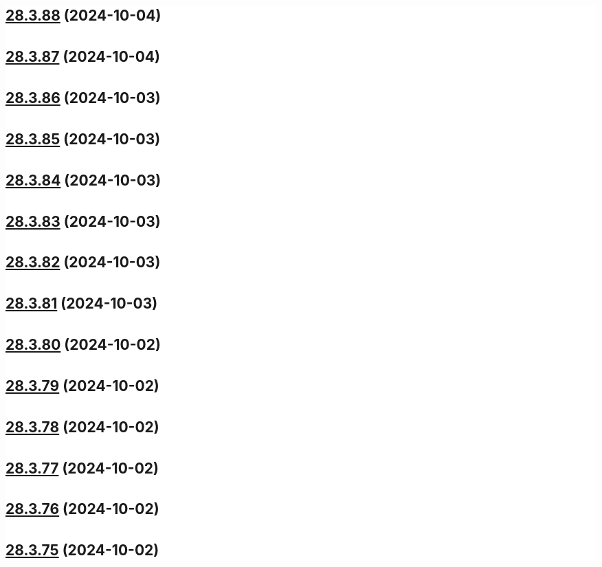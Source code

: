 ## [28.3.88](https://github.com/sprucelabsai-community/data-stores/compare/v28.3.87...v28.3.88) (2024-10-04)

## [28.3.87](https://github.com/sprucelabsai-community/data-stores/compare/v28.3.86...v28.3.87) (2024-10-04)

## [28.3.86](https://github.com/sprucelabsai-community/data-stores/compare/v28.3.85...v28.3.86) (2024-10-03)

## [28.3.85](https://github.com/sprucelabsai-community/data-stores/compare/v28.3.84...v28.3.85) (2024-10-03)

## [28.3.84](https://github.com/sprucelabsai-community/data-stores/compare/v28.3.83...v28.3.84) (2024-10-03)

## [28.3.83](https://github.com/sprucelabsai-community/data-stores/compare/v28.3.82...v28.3.83) (2024-10-03)

## [28.3.82](https://github.com/sprucelabsai-community/data-stores/compare/v28.3.81...v28.3.82) (2024-10-03)

## [28.3.81](https://github.com/sprucelabsai-community/data-stores/compare/v28.3.80...v28.3.81) (2024-10-03)

## [28.3.80](https://github.com/sprucelabsai-community/data-stores/compare/v28.3.79...v28.3.80) (2024-10-02)

## [28.3.79](https://github.com/sprucelabsai-community/data-stores/compare/v28.3.78...v28.3.79) (2024-10-02)

## [28.3.78](https://github.com/sprucelabsai-community/data-stores/compare/v28.3.77...v28.3.78) (2024-10-02)

## [28.3.77](https://github.com/sprucelabsai-community/data-stores/compare/v28.3.76...v28.3.77) (2024-10-02)

## [28.3.76](https://github.com/sprucelabsai-community/data-stores/compare/v28.3.75...v28.3.76) (2024-10-02)

## [28.3.75](https://github.com/sprucelabsai-community/data-stores/compare/v28.3.74...v28.3.75) (2024-10-02)
